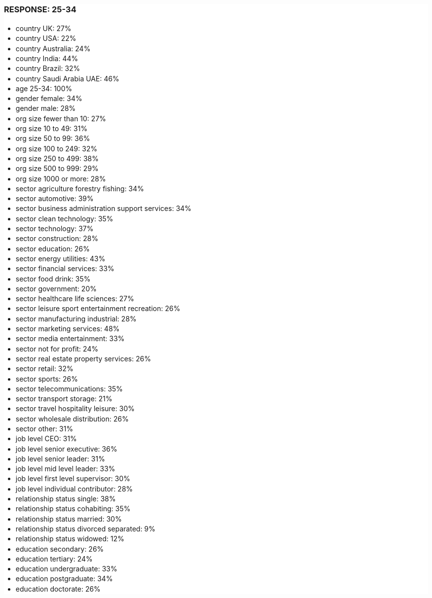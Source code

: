 ### RESPONSE: 25-34

- country UK: 27%
- country USA: 22%
- country Australia: 24%
- country India: 44%
- country Brazil: 32%
- country Saudi Arabia UAE: 46%
- age 25-34: 100%
- gender female: 34%
- gender male: 28%
- org size fewer than 10: 27%
- org size 10 to 49: 31%
- org size 50 to 99: 36%
- org size 100 to 249: 32%
- org size 250 to 499: 38%
- org size 500 to 999: 29%
- org size 1000 or more: 28%
- sector agriculture forestry fishing: 34%
- sector automotive: 39%
- sector business administration support services: 34%
- sector clean technology: 35%
- sector technology: 37%
- sector construction: 28%
- sector education: 26%
- sector energy utilities: 43%
- sector financial services: 33%
- sector food drink: 35%
- sector government: 20%
- sector healthcare life sciences: 27%
- sector leisure sport entertainment recreation: 26%
- sector manufacturing industrial: 28%
- sector marketing services: 48%
- sector media entertainment: 33%
- sector not for profit: 24%
- sector real estate property services: 26%
- sector retail: 32%
- sector sports: 26%
- sector telecommunications: 35%
- sector transport storage: 21%
- sector travel hospitality leisure: 30%
- sector wholesale distribution: 26%
- sector other: 31%
- job level CEO: 31%
- job level senior executive: 36%
- job level senior leader: 31%
- job level mid level leader: 33%
- job level first level supervisor: 30%
- job level individual contributor: 28%
- relationship status single: 38%
- relationship status cohabiting: 35%
- relationship status married: 30%
- relationship status divorced separated: 9%
- relationship status widowed: 12%
- education secondary: 26%
- education tertiary: 24%
- education undergraduate: 33%
- education postgraduate: 34%
- education doctorate: 26%
